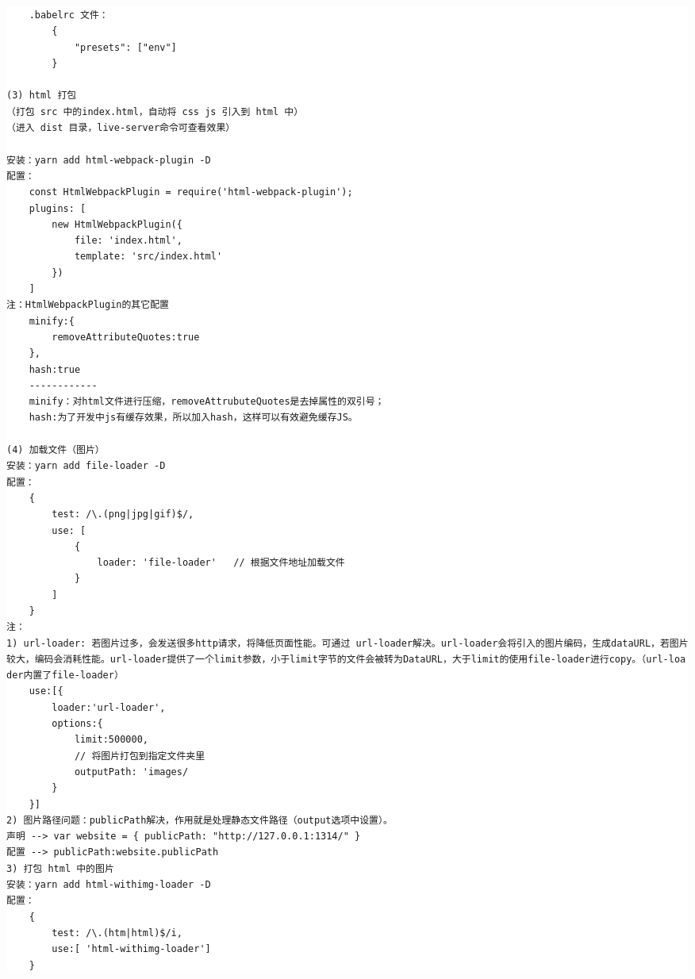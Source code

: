         .babelrc 文件：
            {
                "presets": ["env"]
            }

    (3) html 打包
    （打包 src 中的index.html，自动将 css js 引入到 html 中）
    （进入 dist 目录，live-server命令可查看效果）

    安装：yarn add html-webpack-plugin -D
    配置：
        const HtmlWebpackPlugin = require('html-webpack-plugin');
        plugins: [
            new HtmlWebpackPlugin({
                file: 'index.html',
                template: 'src/index.html'
            })
        ]
    注：HtmlWebpackPlugin的其它配置
        minify:{
            removeAttributeQuotes:true
        },
        hash:true
        ------------
        minify：对html文件进行压缩，removeAttrubuteQuotes是去掉属性的双引号；
        hash:为了开发中js有缓存效果，所以加入hash，这样可以有效避免缓存JS。

    (4) 加载文件（图片）
    安装：yarn add file-loader -D
    配置：
        {
            test: /\.(png|jpg|gif)$/,
            use: [
                {
                    loader: 'file-loader'   // 根据文件地址加载文件
                }
            ]
        }
    注：
    1) url-loader: 若图片过多，会发送很多http请求，将降低页面性能。可通过 url-loader解决。url-loader会将引入的图片编码，生成dataURL，若图片较大，编码会消耗性能。url-loader提供了一个limit参数，小于limit字节的文件会被转为DataURL，大于limit的使用file-loader进行copy。（url-loader内置了file-loader）
        use:[{
            loader:'url-loader',
            options:{
                limit:500000,
                // 将图片打包到指定文件夹里
                outputPath: 'images/
            }
        }]
    2) 图片路径问题：publicPath解决，作用就是处理静态文件路径（output选项中设置）。
    声明 --> var website = { publicPath: "http://127.0.0.1:1314/" }
    配置 --> publicPath:website.publicPath
    3) 打包 html 中的图片
    安装：yarn add html-withimg-loader -D
    配置：
        {
            test: /\.(htm|html)$/i,
            use:[ 'html-withimg-loader'] 
        }
